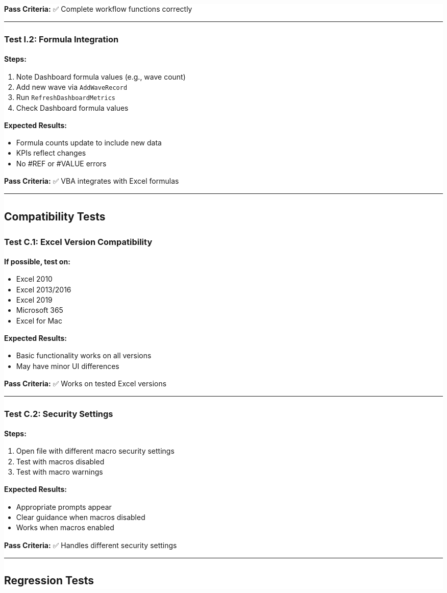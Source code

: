**Pass Criteria:** ✅ Complete workflow functions correctly

---

### Test I.2: Formula Integration
**Steps:**
1. Note Dashboard formula values (e.g., wave count)
2. Add new wave via `AddWaveRecord`
3. Run `RefreshDashboardMetrics`
4. Check Dashboard formula values

**Expected Results:**
- Formula counts update to include new data
- KPIs reflect changes
- No #REF or #VALUE errors

**Pass Criteria:** ✅ VBA integrates with Excel formulas

---

## Compatibility Tests

### Test C.1: Excel Version Compatibility
**If possible, test on:**
- Excel 2010
- Excel 2013/2016
- Excel 2019
- Microsoft 365
- Excel for Mac

**Expected Results:**
- Basic functionality works on all versions
- May have minor UI differences

**Pass Criteria:** ✅ Works on tested Excel versions

---

### Test C.2: Security Settings
**Steps:**
1. Open file with different macro security settings
2. Test with macros disabled
3. Test with macro warnings

**Expected Results:**
- Appropriate prompts appear
- Clear guidance when macros disabled
- Works when macros enabled

**Pass Criteria:** ✅ Handles different security settings

---

## Regression Tests
